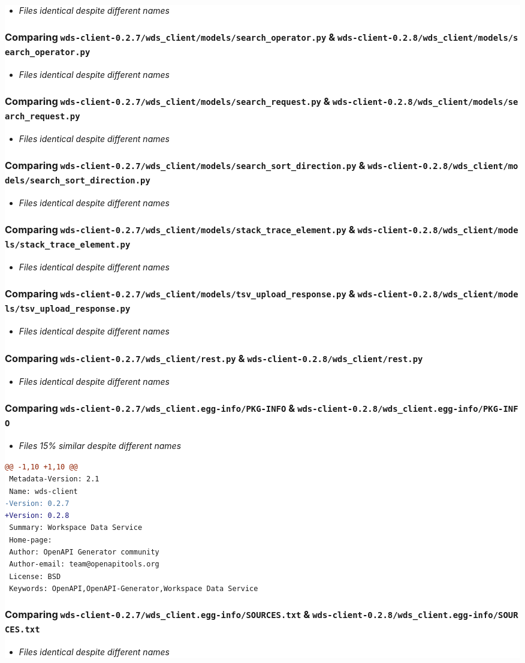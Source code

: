  * *Files identical despite different names*

### Comparing `wds-client-0.2.7/wds_client/models/search_operator.py` & `wds-client-0.2.8/wds_client/models/search_operator.py`

 * *Files identical despite different names*

### Comparing `wds-client-0.2.7/wds_client/models/search_request.py` & `wds-client-0.2.8/wds_client/models/search_request.py`

 * *Files identical despite different names*

### Comparing `wds-client-0.2.7/wds_client/models/search_sort_direction.py` & `wds-client-0.2.8/wds_client/models/search_sort_direction.py`

 * *Files identical despite different names*

### Comparing `wds-client-0.2.7/wds_client/models/stack_trace_element.py` & `wds-client-0.2.8/wds_client/models/stack_trace_element.py`

 * *Files identical despite different names*

### Comparing `wds-client-0.2.7/wds_client/models/tsv_upload_response.py` & `wds-client-0.2.8/wds_client/models/tsv_upload_response.py`

 * *Files identical despite different names*

### Comparing `wds-client-0.2.7/wds_client/rest.py` & `wds-client-0.2.8/wds_client/rest.py`

 * *Files identical despite different names*

### Comparing `wds-client-0.2.7/wds_client.egg-info/PKG-INFO` & `wds-client-0.2.8/wds_client.egg-info/PKG-INFO`

 * *Files 15% similar despite different names*

```diff
@@ -1,10 +1,10 @@
 Metadata-Version: 2.1
 Name: wds-client
-Version: 0.2.7
+Version: 0.2.8
 Summary: Workspace Data Service
 Home-page: 
 Author: OpenAPI Generator community
 Author-email: team@openapitools.org
 License: BSD
 Keywords: OpenAPI,OpenAPI-Generator,Workspace Data Service
```

### Comparing `wds-client-0.2.7/wds_client.egg-info/SOURCES.txt` & `wds-client-0.2.8/wds_client.egg-info/SOURCES.txt`

 * *Files identical despite different names*

